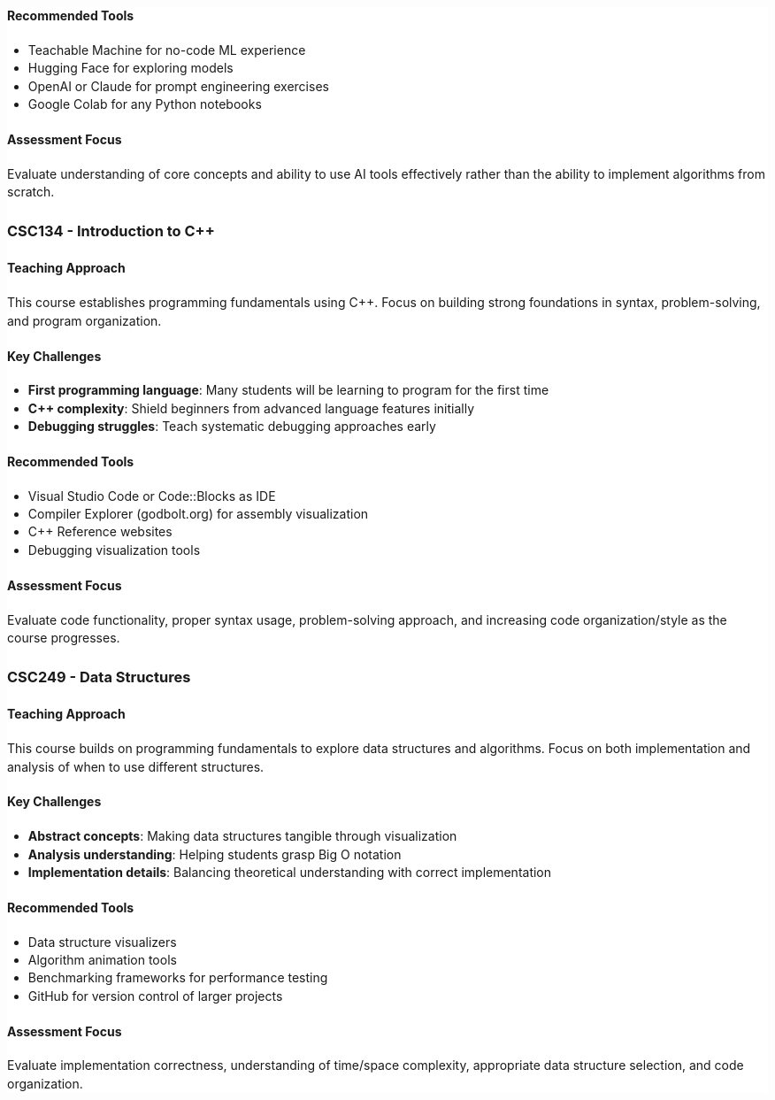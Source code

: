 #### Recommended Tools
- Teachable Machine for no-code ML experience
- Hugging Face for exploring models
- OpenAI or Claude for prompt engineering exercises
- Google Colab for any Python notebooks

#### Assessment Focus
Evaluate understanding of core concepts and ability to use AI tools effectively rather than the ability to implement algorithms from scratch.

### CSC134 - Introduction to C++

#### Teaching Approach
This course establishes programming fundamentals using C++. Focus on building strong foundations in syntax, problem-solving, and program organization.

#### Key Challenges
- **First programming language**: Many students will be learning to program for the first time
- **C++ complexity**: Shield beginners from advanced language features initially
- **Debugging struggles**: Teach systematic debugging approaches early

#### Recommended Tools
- Visual Studio Code or Code::Blocks as IDE
- Compiler Explorer (godbolt.org) for assembly visualization
- C++ Reference websites
- Debugging visualization tools

#### Assessment Focus
Evaluate code functionality, proper syntax usage, problem-solving approach, and increasing code organization/style as the course progresses.

### CSC249 - Data Structures

#### Teaching Approach
This course builds on programming fundamentals to explore data structures and algorithms. Focus on both implementation and analysis of when to use different structures.

#### Key Challenges
- **Abstract concepts**: Making data structures tangible through visualization
- **Analysis understanding**: Helping students grasp Big O notation
- **Implementation details**: Balancing theoretical understanding with correct implementation

#### Recommended Tools
- Data structure visualizers
- Algorithm animation tools
- Benchmarking frameworks for performance testing
- GitHub for version control of larger projects

#### Assessment Focus
Evaluate implementation correctness, understanding of time/space complexity, appropriate data structure selection, and code organization.
